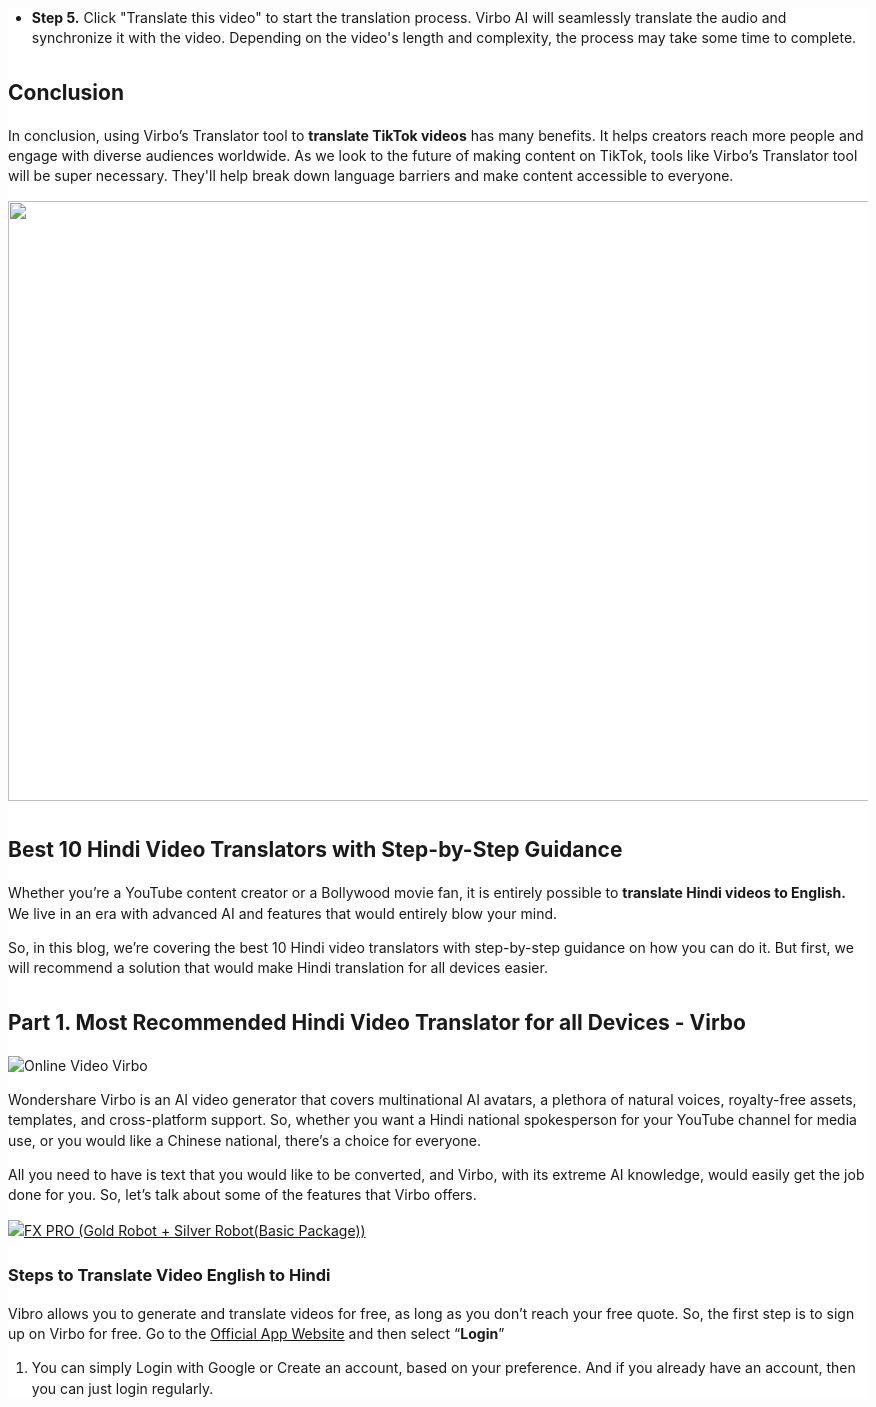 - **Step 5.** Click "Translate this video" to start the translation process. Virbo AI will seamlessly translate the audio and synchronize it with the video. Depending on the video's length and complexity, the process may take some time to complete.

## Conclusion

In conclusion, using Virbo’s Translator tool to **translate TikTok videos** has many benefits. It helps creators reach more people and engage with diverse audiences worldwide. As we look to the future of making content on TikTok, tools like Virbo’s Translator tool will be super necessary. They'll help break down language barriers and make content accessible to everyone.




<a href="https://appsumo.8odi.net/c/5597632/2087389/7443" target="_top" id="2087389"><img src="//a.impactradius-go.com/display-ad/7443-2087389" border="0" alt="" width="1200" height="600"/></a><img height="0" width="0" src="https://appsumo.8odi.net/i/5597632/2087389/7443" style="position:absolute;visibility:hidden;" border="0" />

## Best 10 Hindi Video Translators with Step-by-Step Guidance

Whether you’re a YouTube content creator or a Bollywood movie fan, it is entirely possible to **translate Hindi videos to English.** We live in an era with advanced AI and features that would entirely blow your mind.

So, in this blog, we’re covering the best 10 Hindi video translators with step-by-step guidance on how you can do it. But first, we will recommend a solution that would make Hindi translation for all devices easier.


## Part 1. Most Recommended Hindi Video Translator for all Devices - Virbo

![Online Video Virbo](https://images.wondershare.com/virbo/article/best-10-hindi-video-translators-with-step-by-step-guidance-1.png)

Wondershare Virbo is an AI video generator that covers multinational AI avatars, a plethora of natural voices, royalty-free assets, templates, and cross-platform support. So, whether you want a Hindi national spokesperson for your YouTube channel for media use, or you would like a Chinese national, there’s a choice for everyone.

All you need to have is text that you would like to be converted, and Virbo, with its extreme AI knowledge, would easily get the job done for you. So, let’s talk about some of the features that Virbo offers.


<a href="https://secure.2checkout.com/order/checkout.php?PRODS=40085955&QTY=1&AFFILIATE=108875&CART=1"><img src="https://secure.avangate.com/images/merchant/f702defbc67edb455949f46babab0c18/products/2_logo9.png" border="0">FX PRO (Gold Robot + Silver Robot(Basic Package))</a>

### Steps to Translate Video English to Hindi

Vibro allows you to generate and translate videos for free, as long as you don’t reach your free quote. So, the first step is to sign up on Virbo for free. Go to the [Official App Website](https://tools.techidaily.com/wondershare/virbo/download/) and then select “**Login**”

1. You can simply Login with Google or Create an account, based on your preference. And if you already have an account, then you can just login regularly.
